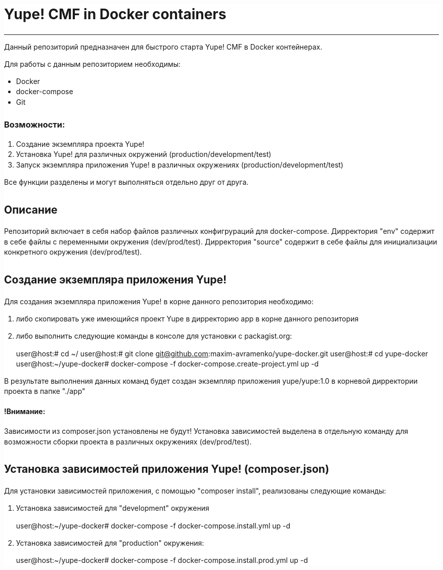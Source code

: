 # Yupe! CMF in Docker containers #
----------------------------------
Данный репозиторий предназначен для быстрого старта Yupe! CMF в Docker контейнерах.

Для работы с данным репозиторием необходимы:
- Docker
- docker-compose
- Git


### Возможности: ###

1) Создание экземпляра проекта Yupe!
2) Установка Yupe! для различных окружений (production/development/test)
3) Запуск экземпляра приложения Yupe! в различных окружениях (production/development/test)

Все функции разделены и могут выполняться отдельно друг от друга.

Описание
--------
Репозиторий включает в себя набор файлов различных конфигрураций для docker-compose.
Дирректория "env" содержит в себе файлы с переменными окружения (dev/prod/test).
Дирректория "source" содержит в себе файлы для инициализации конкретного окружения (dev/prod/test). 

Создание экземпляра приложения Yupe!
------------------------------------
Для создания экземпляра приложения Yupe! в корне данного репозитория необходимо:
1) либо скопировать уже имеющийся проект Yupe в дирректорию app в корне данного репозитория
2) либо выполнить следующие команды в консоле для установки с packagist.org:
    
    
    user@host:# cd ~/
    user@host:# git clone git@github.com:maxim-avramenko/yupe-docker.git
    user@host:# cd yupe-docker
    user@host:~/yupe-docker# docker-compose -f docker-compose.create-project.yml up -d
     
В результате выполнения данных команд будет создан экземпляр приложения yupe/yupe:1.0 в корневой дирректории проекта в папке "./app"
#### !Внимание: ####
Зависимости из composer.json установлены не будут! Установка зависимостей выделена в отдельную команду для возможности сборки проекта в различных окружениях (dev/prod/test).

Установка зависимостей приложения Yupe! (composer.json)
--------------------------------------
Для установки зависимостей приложения, с помощью "composer install", реализованы следующие команды:
1) Установка зависимостей для "development" окружения
 
    
    user@host:~/yupe-docker# docker-compose -f docker-compose.install.yml up -d
    
2) Установка зависимостей для "production" окружения:

    
    user@host:~/yupe-docker# docker-compose -f docker-compose.install.prod.yml up -d
    